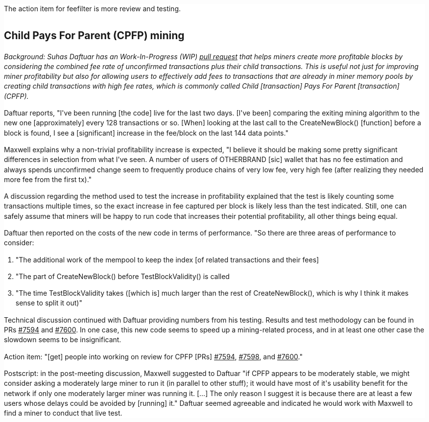 The action item for feefilter is more review and testing.

## Child Pays For Parent (CPFP) mining

*Background: Suhas Daftuar has an Work-In-Progress (WIP) [pull
request][#7600] that helps miners create more profitable blocks by
considering the combined fee rate of unconfirmed transactions plus their
child transactions. This is useful not just for improving miner
profitability but also for allowing users to effectively add fees to
transactions that are already in miner memory pools by creating child
transactions with high fee rates, which is commonly called Child
[transaction] Pays For Parent [transaction] (CPFP).*

Daftuar reports, "I've been running [the code] live for the last two
days.  [I've been] comparing the exiting mining algorithm to the new one
[approximately] every 128 transactions or so.  [When] looking at the
last call to the CreateNewBlock() [function] before a block is found, I
see a [significant] increase in the fee/block on the last 144 data points."

Maxwell explains why a non-trivial profitability increase is expected,
"I believe it should be making some pretty significant differences in
selection from what I've seen. A number of users of OTHERBRAND [sic]
wallet that has no fee estimation and always spends unconfirmed change
seem to frequently produce chains of very low fee, very high fee (after
realizing they needed more fee from the first tx)."

A discussion regarding the method used to test the increase in
profitability explained that the test is likely counting some
transactions multiple times, so the exact increase in fee captured per
block is likely less than the test indicated. Still, one can safely
assume that miners will be happy to run code that increases their
potential profitability, all other things being equal.

Daftuar then reported on the costs of the new code in terms of
performance.  "So there are three areas of performance to consider:

1. "The additional work of the mempool to keep the index [of related
   transactions and their fees]

2. "The part of CreateNewBlock() before TestBlockValidity() is called

3. "The time TestBlockValidity takes ([which is] much larger than the
   rest of CreateNewBlock(), which is why I think it makes sense to
   split it out)"

Technical discussion continued with Daftuar providing numbers from his
testing. Results and test methodology can be found in PRs [#7594][]
and [#7600][].  In one case, this new code seems to speed up a
mining-related process, and in at least one other case the slowdown
seems to be insignificant.

Action item: "[get] people into working on review for CPFP \[PRs]
[#7594][], [#7598][], and [#7600][]."

Postscript: in the post-meeting discussion, Maxwell suggested to Daftuar
"if CPFP appears to be moderately stable, we might consider asking a
moderately large miner to run it (in parallel to other stuff); it would
have most of it's usability benefit for the network if only one
moderately larger miner was running it. [...] The only reason I suggest
it is because there are at least a few users whose delays could be
avoided by [running] it." Daftuar seemed agreeable and indicated he
would work with Maxwell to find a miner to conduct that live test.


[Gregory Maxwell]: https://github.com/gmaxwell
[Luke Dashjr]: https://github.com/luke-jr
[Peter Todd]: https://github.com/petertodd
[Suhas Daftuar]: https://github.com/sdaftuar
[Pieter Wuille]: https://github.com/sipa
[Eric Lombrozo]: https://github.com/codeshark
[BtcDrak]: https://github.com/btcdrak
[Cory Fields]: https://github.com/theuni
[Alex Morcos]: https://github.com/morcos
[Pavel Janik]: https://github.com/paveljanik
[BIP9]: https://github.com/bitcoin/bips/blob/master/bip-0009.mediawiki
[BIP34]: https://github.com/bitcoin/bips/blob/master/bip-0034.mediawiki
[BIP65]: https://github.com/bitcoin/bips/blob/master/bip-0065.mediawiki
[BIP66]: https://github.com/bitcoin/bips/blob/master/bip-0066.mediawiki
[BIP133]: https://github.com/bitcoin/bips/blob/master/bip-0133.mediawiki
[#7575]: https://github.com/bitcoin/bitcoin/pull/7575
[#7594]: https://github.com/bitcoin/bitcoin/pull/7594
[#7598]: https://github.com/bitcoin/bitcoin/pull/7598
[#7600]: https://github.com/bitcoin/bitcoin/pull/7600